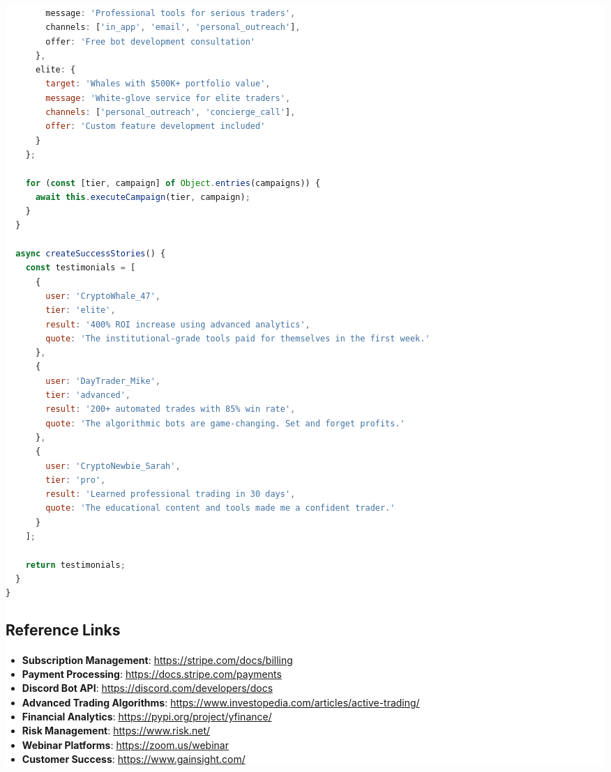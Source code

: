    ```javascript
           message: 'Professional tools for serious traders',
           channels: ['in_app', 'email', 'personal_outreach'],
           offer: 'Free bot development consultation'
         },
         elite: {
           target: 'Whales with $500K+ portfolio value',
           message: 'White-glove service for elite traders',
           channels: ['personal_outreach', 'concierge_call'],
           offer: 'Custom feature development included'
         }
       };
       
       for (const [tier, campaign] of Object.entries(campaigns)) {
         await this.executeCampaign(tier, campaign);
       }
     }
   
     async createSuccessStories() {
       const testimonials = [
         {
           user: 'CryptoWhale_47',
           tier: 'elite',
           result: '400% ROI increase using advanced analytics',
           quote: 'The institutional-grade tools paid for themselves in the first week.'
         },
         {
           user: 'DayTrader_Mike',
           tier: 'advanced',
           result: '200+ automated trades with 85% win rate',
           quote: 'The algorithmic bots are game-changing. Set and forget profits.'
         },
         {
           user: 'CryptoNewbie_Sarah',
           tier: 'pro',
           result: 'Learned professional trading in 30 days',
           quote: 'The educational content and tools made me a confident trader.'
         }
       ];
       
       return testimonials;
     }
   }
   ```

## Reference Links
- **Subscription Management**: https://stripe.com/docs/billing
- **Payment Processing**: https://docs.stripe.com/payments
- **Discord Bot API**: https://discord.com/developers/docs
- **Advanced Trading Algorithms**: https://www.investopedia.com/articles/active-trading/
- **Financial Analytics**: https://pypi.org/project/yfinance/
- **Risk Management**: https://www.risk.net/
- **Webinar Platforms**: https://zoom.us/webinar
- **Customer Success**: https://www.gainsight.com/
